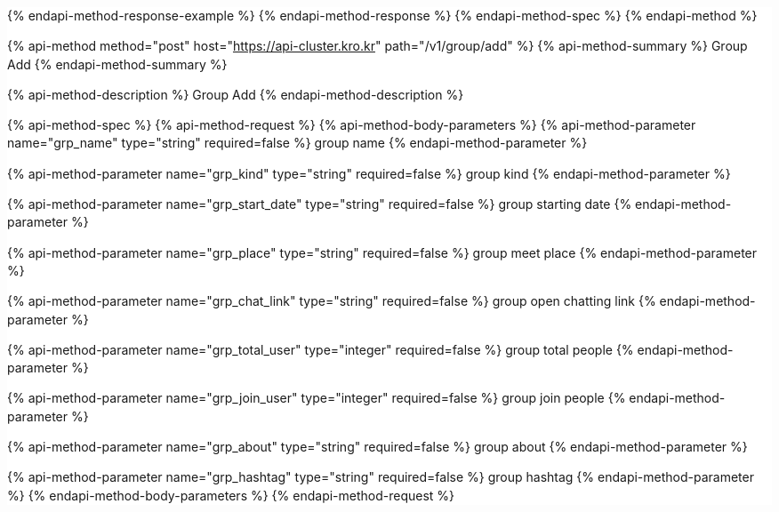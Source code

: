 ```

```
{% endapi-method-response-example %}
{% endapi-method-response %}
{% endapi-method-spec %}
{% endapi-method %}

{% api-method method="post" host="https://api-cluster.kro.kr" path="/v1/group/add" %}
{% api-method-summary %}
Group Add
{% endapi-method-summary %}

{% api-method-description %}
Group Add
{% endapi-method-description %}

{% api-method-spec %}
{% api-method-request %}
{% api-method-body-parameters %}
{% api-method-parameter name="grp\_name" type="string" required=false %}
group name
{% endapi-method-parameter %}

{% api-method-parameter name="grp\_kind" type="string" required=false %}
group kind
{% endapi-method-parameter %}

{% api-method-parameter name="grp\_start\_date" type="string" required=false %}
group starting date
{% endapi-method-parameter %}

{% api-method-parameter name="grp\_place" type="string" required=false %}
group meet place
{% endapi-method-parameter %}

{% api-method-parameter name="grp\_chat\_link" type="string" required=false %}
group open chatting link
{% endapi-method-parameter %}

{% api-method-parameter name="grp\_total\_user" type="integer" required=false %}
group total people
{% endapi-method-parameter %}

{% api-method-parameter name="grp\_join\_user" type="integer" required=false %}
group join people
{% endapi-method-parameter %}

{% api-method-parameter name="grp\_about" type="string" required=false %}
group about
{% endapi-method-parameter %}

{% api-method-parameter name="grp\_hashtag" type="string" required=false %}
group hashtag
{% endapi-method-parameter %}
{% endapi-method-body-parameters %}
{% endapi-method-request %}
